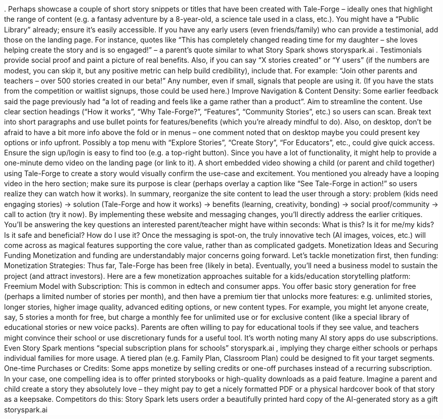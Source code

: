 . Perhaps showcase a couple of short story snippets or titles that have been created with Tale-Forge – ideally ones that highlight the range of content (e.g. a fantasy adventure by a 8-year-old, a science tale used in a class, etc.). You might have a “Public Library” already; ensure it’s easily accessible. If you have any early users (even friends/family) who can provide a testimonial, add those on the landing page. For instance, quotes like “This has completely changed reading time for my daughter – she loves helping create the story and is so engaged!” – a parent’s quote similar to what Story Spark shows
storyspark.ai
. Testimonials provide social proof and paint a picture of real benefits. Also, if you can say “X stories created” or “Y users” (if the numbers are modest, you can skip it, but any positive metric can help build credibility), include that. For example: “Join other parents and teachers – over 500 stories created in our beta!” Any number, even if small, signals that people are using it. (If you have the stats from the competition or waitlist signups, those could be used here.)
Improve Navigation & Content Density: Some earlier feedback said the page previously had “a lot of reading and feels like a game rather than a product”. Aim to streamline the content. Use clear section headings (“How it works”, “Why Tale-Forge?”, “Features”, “Community Stories”, etc.) so users can scan. Break text into short paragraphs and use bullet points for features/benefits (which you’re already mindful to do). Also, on desktop, don’t be afraid to have a bit more info above the fold or in menus – one comment noted that on desktop maybe you could present key options or info upfront. Possibly a top menu with “Explore Stories”, “Create Story”, “For Educators”, etc., could give quick access. Ensure the sign up/login is easy to find too (e.g. a top-right button). Since you have a lot of functionality, it might help to provide a one-minute demo video on the landing page (or link to it). A short embedded video showing a child (or parent and child together) using Tale-Forge to create a story would visually confirm the use-case and excitement. You mentioned you already have a looping video in the hero section; make sure its purpose is clear (perhaps overlay a caption like “See Tale-Forge in action!” so users realize they can watch how it works). In summary, reorganize the site content to lead the user through a story: problem (kids need engaging stories) → solution (Tale-Forge and how it works) → benefits (learning, creativity, bonding) → social proof/community → call to action (try it now).
By implementing these website and messaging changes, you’ll directly address the earlier critiques. You’ll be answering the key questions an interested parent/teacher might have within seconds: What is this? Is it for me/my kids? Is it safe and beneficial? How do I use it? Once the messaging is spot-on, the truly innovative tech (AI images, voices, etc.) will come across as magical features supporting the core value, rather than as complicated gadgets.
Monetization Ideas and Securing Funding
Monetization and funding are understandably major concerns going forward. Let’s tackle monetization first, then funding: Monetization Strategies: Thus far, Tale-Forge has been free (likely in beta). Eventually, you’ll need a business model to sustain the project (and attract investors). Here are a few monetization approaches suitable for a kids/education storytelling platform:
Freemium Model with Subscription: This is common in edtech and consumer apps. You offer basic story generation for free (perhaps a limited number of stories per month), and then have a premium tier that unlocks more features: e.g. unlimited stories, longer stories, higher image quality, advanced editing options, or new content types. For example, you might let anyone create, say, 5 stories a month for free, but charge a monthly fee for unlimited use or for exclusive content (like a special library of educational stories or new voice packs). Parents are often willing to pay for educational tools if they see value, and teachers might convince their school or use discretionary funds for a useful tool. It’s worth noting many AI story apps do use subscriptions. Even Story Spark mentions “special subscription plans for schools”
storyspark.ai
, implying they charge either schools or perhaps individual families for more usage. A tiered plan (e.g. Family Plan, Classroom Plan) could be designed to fit your target segments.
One-time Purchases or Credits: Some apps monetize by selling credits or one-off purchases instead of a recurring subscription. In your case, one compelling idea is to offer printed storybooks or high-quality downloads as a paid feature. Imagine a parent and child create a story they absolutely love – they might pay to get a nicely formatted PDF or a physical hardcover book of that story as a keepsake. Competitors do this: Story Spark lets users order a beautifully printed hard copy of the AI-generated story as a gift
storyspark.ai